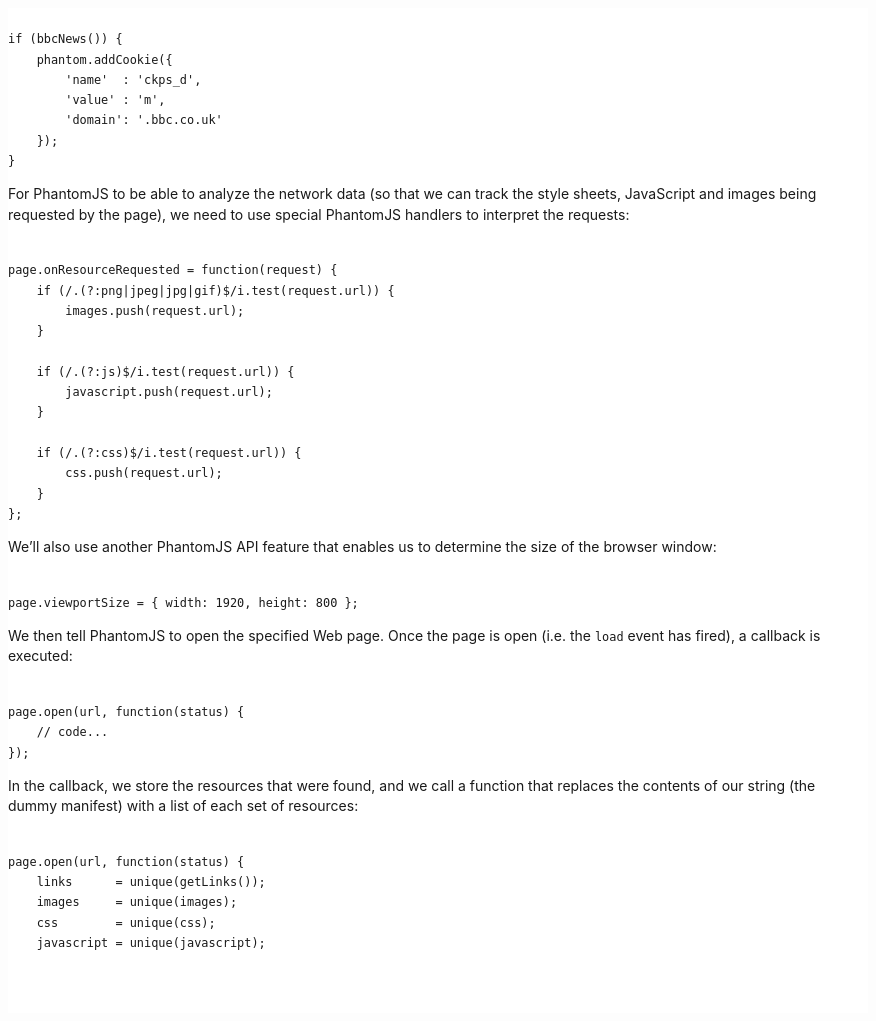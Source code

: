 <pre><code class="language-javascript">
if (bbcNews()) {
    phantom.addCookie({
        'name'  : 'ckps_d',
        'value' : 'm',
        'domain': '.bbc.co.uk'
    });
}
</code></pre>

For PhantomJS to be able to analyze the network data (so that we can track the style sheets, JavaScript and images being requested by the page), we need to use special PhantomJS handlers to interpret the requests:

<pre><code class="language-javascript">
page.onResourceRequested = function(request) {
    if (/.(?:png|jpeg|jpg|gif)$/i.test(request.url)) {
        images.push(request.url);
    }

    if (/.(?:js)$/i.test(request.url)) {
        javascript.push(request.url);
    }

    if (/.(?:css)$/i.test(request.url)) {
        css.push(request.url);
    }
};
</code></pre>

We’ll also use another PhantomJS API feature that enables us to determine the size of the browser window:

<pre><code class="language-javascript">
page.viewportSize = { width: 1920, height: 800 };
</code></pre>

We then tell PhantomJS to open the specified Web page. Once the page is open (i.e. the <code>load</code> event has fired), a callback is executed:

<pre><code class="language-javascript">
page.open(url, function(status) {
    // code...
});
</code></pre>

In the callback, we store the resources that were found, and we call a function that replaces the contents of our string (the dummy manifest) with a list of each set of resources:

<pre><code class="language-javascript">
page.open(url, function(status) {
    links      = unique(getLinks());
    images     = unique(images);
    css        = unique(css);
    javascript = unique(javascript);
